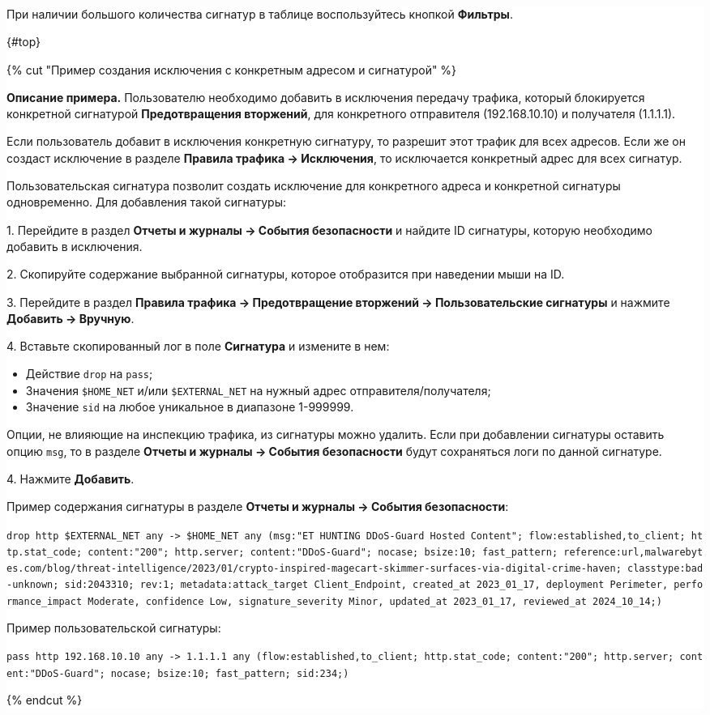 При наличии большого количества сигнатур в таблице воспользуйтесь кнопкой **Фильтры**.

{#top}

{% cut "Пример создания исключения с конкретным адресом и сигнатурой" %}

**Описание примера.** Пользователю необходимо добавить в исключения передачу трафика, который блокируется конкретной сигнатурой **Предотвращения вторжений**, для конкретного отправителя (192.168.10.10) и получателя (1.1.1.1). 

Если пользователь добавит в исключения конкретную сигнатуру, то разрешит этот трафик для всех адресов. Если же он создаст исключение в разделе **Правила трафика -> Исключения**, то исключается конкретный адрес для всех сигнатур.

Пользовательская сигнатура позволит создать исключение для конкретного адреса и конкретной сигнатуры одновременно. Для добавления такой сигнатуры:

1\. Перейдите в раздел **Отчеты и журналы -> События безопасности** и найдите ID сигнатуры, которую необходимо добавить в исключения.

2\. Скопируйте содержание выбранной сигнатуры, которое отобразится при наведении мыши на ID.

3\. Перейдите в раздел **Правила трафика -> Предотвращение вторжений -> Пользовательские сигнатуры** и нажмите **Добавить -> Вручную**.

4\. Вставьте скопированный лог в поле **Сигнатура** и измените в нем:

* Действие `drop` на `pass`;
* Значения `$HOME_NET` и/или `$EXTERNAL_NET` на нужный адрес отправителя/получателя;
* Значение `sid` на любое уникальное в диапазоне 1-999999.

Опции, не влияющие на инспекцию трафика, из сигнатуры можно удалить. Если при добавлении сигнатуры оставить опцию `msg`, то в разделе **Отчеты и журналы -> События безопасности** будут сохраняться логи по данной сигнатуре.

4\. Нажмите **Добавить**. 

Пример содержания сигнатуры в разделе **Отчеты и журналы -> События безопасности**:

```
drop http $EXTERNAL_NET any -> $HOME_NET any (msg:"ET HUNTING DDoS-Guard Hosted Content"; flow:established,to_client; http.stat_code; content:"200"; http.server; content:"DDoS-Guard"; nocase; bsize:10; fast_pattern; reference:url,malwarebytes.com/blog/threat-intelligence/2023/01/crypto-inspired-magecart-skimmer-surfaces-via-digital-crime-haven; classtype:bad-unknown; sid:2043310; rev:1; metadata:attack_target Client_Endpoint, created_at 2023_01_17, deployment Perimeter, performance_impact Moderate, confidence Low, signature_severity Minor, updated_at 2023_01_17, reviewed_at 2024_10_14;)
```

Пример пользовательской сигнатуры:

```
pass http 192.168.10.10 any -> 1.1.1.1 any (flow:established,to_client; http.stat_code; content:"200"; http.server; content:"DDoS-Guard"; nocase; bsize:10; fast_pattern; sid:234;)
```

{% endcut %}

